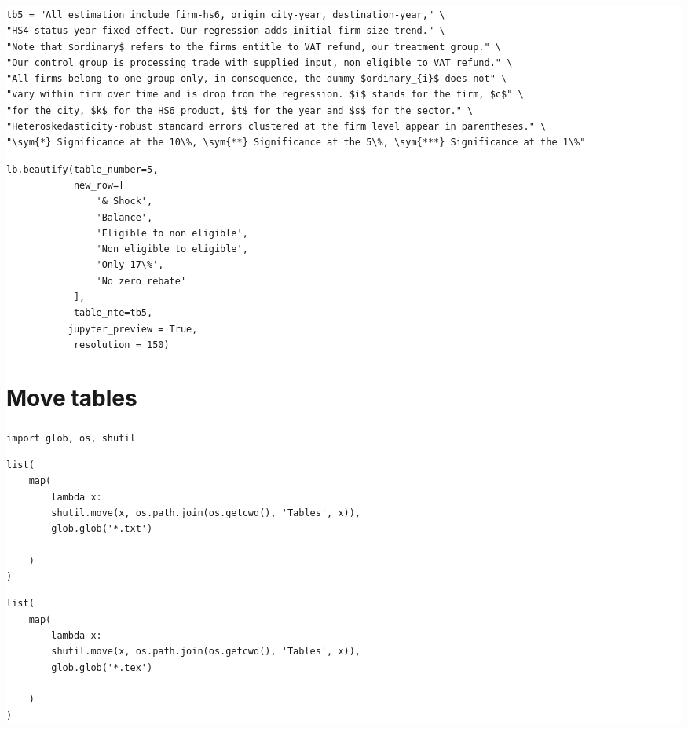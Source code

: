 
```sos kernel="python3"
tb5 = "All estimation include firm-hs6, origin city-year, destination-year," \
"HS4-status-year fixed effect. Our regression adds initial firm size trend." \
"Note that $ordinary$ refers to the firms entitle to VAT refund, our treatment group." \
"Our control group is processing trade with supplied input, non eligible to VAT refund." \
"All firms belong to one group only, in consequence, the dummy $ordinary_{i}$ does not" \
"vary within firm over time and is drop from the regression. $i$ stands for the firm, $c$" \
"for the city, $k$ for the HS6 product, $t$ for the year and $s$ for the sector." \
"Heteroskedasticity-robust standard errors clustered at the firm level appear in parentheses." \
"\sym{*} Significance at the 10\%, \sym{**} Significance at the 5\%, \sym{***} Significance at the 1\%"
```

```sos kernel="python3"
lb.beautify(table_number=5,
            new_row=[
                '& Shock',
                'Balance',
                'Eligible to non eligible',
                'Non eligible to eligible',
                'Only 17\%',
                'No zero rebate'
            ],
            table_nte=tb5,
           jupyter_preview = True,
            resolution = 150)
```


# Move tables


```sos kernel="python3"
import glob, os, shutil
```

```sos kernel="python3"
list(
    map(
        lambda x: 
        shutil.move(x, os.path.join(os.getcwd(), 'Tables', x)),
        glob.glob('*.txt')
        
    )
)
```

```sos kernel="python3"
list(
    map(
        lambda x: 
        shutil.move(x, os.path.join(os.getcwd(), 'Tables', x)),
        glob.glob('*.tex')
        
    )
)
```
